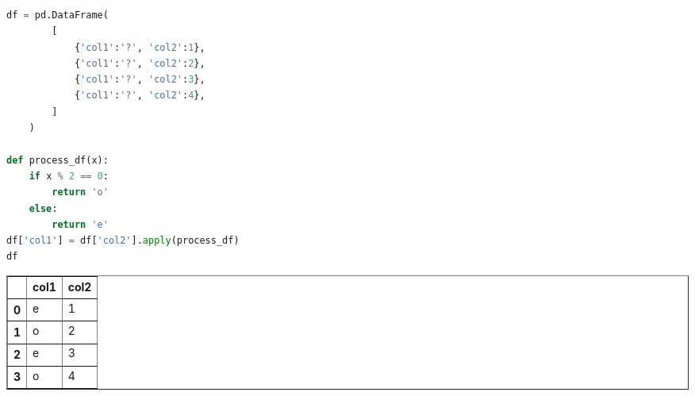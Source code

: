 

```python
df = pd.DataFrame(
        [
            {'col1':'?', 'col2':1},
            {'col1':'?', 'col2':2},
            {'col1':'?', 'col2':3},
            {'col1':'?', 'col2':4},
        ]
    )

def process_df(x):
    if x % 2 == 0:
        return 'o'
    else:
        return 'e'
df['col1'] = df['col2'].apply(process_df)
df
```




<div>
<style scoped>
    .dataframe tbody tr th:only-of-type {
        vertical-align: middle;
    }

    .dataframe tbody tr th {
        vertical-align: top;
    }

    .dataframe thead th {
        text-align: right;
    }
</style>
<table border="1" class="dataframe">
  <thead>
    <tr style="text-align: right;">
      <th></th>
      <th>col1</th>
      <th>col2</th>
    </tr>
  </thead>
  <tbody>
    <tr>
      <th>0</th>
      <td>e</td>
      <td>1</td>
    </tr>
    <tr>
      <th>1</th>
      <td>o</td>
      <td>2</td>
    </tr>
    <tr>
      <th>2</th>
      <td>e</td>
      <td>3</td>
    </tr>
    <tr>
      <th>3</th>
      <td>o</td>
      <td>4</td>
    </tr>
  </tbody>